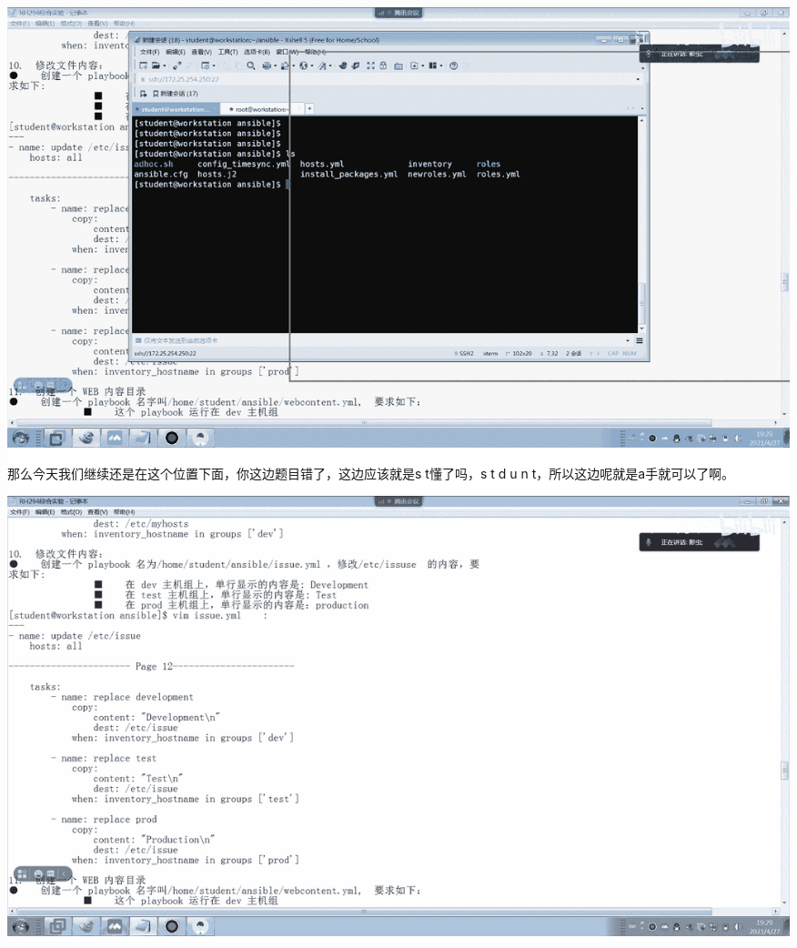 ![](img/18e09d00e6f80c6d378885dce62a3399_6.png)

那么今天我们继续还是在这个位置下面，你这边题目错了，这边应该就是s t懂了吗，s t d u n t，所以这边呢就是a手就可以了啊。



![](img/18e09d00e6f80c6d378885dce62a3399_8.png)
